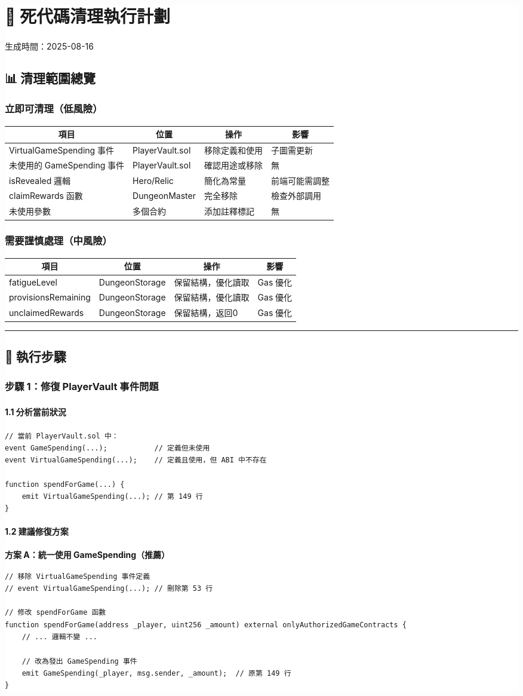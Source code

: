 # 🧹 死代碼清理執行計劃
生成時間：2025-08-16

## 📊 清理範圍總覽

### 立即可清理（低風險）
| 項目 | 位置 | 操作 | 影響 |
|------|------|------|------|
| VirtualGameSpending 事件 | PlayerVault.sol | 移除定義和使用 | 子圖需更新 |
| 未使用的 GameSpending 事件 | PlayerVault.sol | 確認用途或移除 | 無 |
| isRevealed 邏輯 | Hero/Relic | 簡化為常量 | 前端可能需調整 |
| claimRewards 函數 | DungeonMaster | 完全移除 | 檢查外部調用 |
| 未使用參數 | 多個合約 | 添加註釋標記 | 無 |

### 需要謹慎處理（中風險）
| 項目 | 位置 | 操作 | 影響 |
|------|------|------|------|
| fatigueLevel | DungeonStorage | 保留結構，優化讀取 | Gas 優化 |
| provisionsRemaining | DungeonStorage | 保留結構，優化讀取 | Gas 優化 |
| unclaimedRewards | DungeonStorage | 保留結構，返回0 | Gas 優化 |

---

## 🔧 執行步驟

### 步驟 1：修復 PlayerVault 事件問題

#### 1.1 分析當前狀況
```solidity
// 當前 PlayerVault.sol 中：
event GameSpending(...);           // 定義但未使用
event VirtualGameSpending(...);    // 定義且使用，但 ABI 中不存在

function spendForGame(...) {
    emit VirtualGameSpending(...); // 第 149 行
}
```

#### 1.2 建議修復方案

**方案 A：統一使用 GameSpending（推薦）**
```solidity
// 移除 VirtualGameSpending 事件定義
// event VirtualGameSpending(...); // 刪除第 53 行

// 修改 spendForGame 函數
function spendForGame(address _player, uint256 _amount) external onlyAuthorizedGameContracts {
    // ... 邏輯不變 ...
    
    // 改為發出 GameSpending 事件
    emit GameSpending(_player, msg.sender, _amount);  // 原第 149 行
}
```
